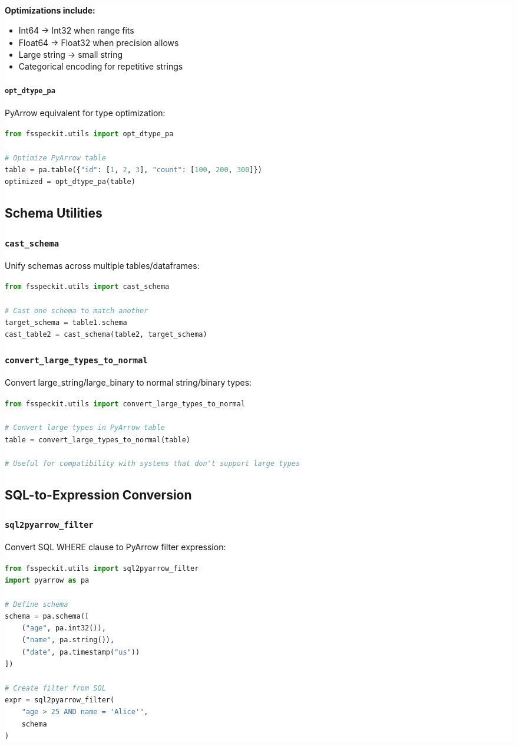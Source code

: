 **Optimizations include:**
- Int64 → Int32 when range fits
- Float64 → Float32 when precision allows
- Large string → small string
- Categorical encoding for repetitive strings

#### `opt_dtype_pa`

PyArrow equivalent for type optimization:

```python
from fsspeckit.utils import opt_dtype_pa

# Optimize PyArrow table
table = pa.table({"id": [1, 2, 3], "count": [100, 200, 300]})
optimized = opt_dtype_pa(table)
```

## Schema Utilities

### `cast_schema`

Unify schemas across multiple tables/dataframes:

```python
from fsspeckit.utils import cast_schema

# Cast one schema to match another
target_schema = table1.schema
cast_table2 = cast_schema(table2, target_schema)
```

### `convert_large_types_to_normal`

Convert large_string/large_binary to normal string/binary types:

```python
from fsspeckit.utils import convert_large_types_to_normal

# Convert large types in PyArrow table
table = convert_large_types_to_normal(table)

# Useful for compatibility with systems that don't support large types
```

## SQL-to-Expression Conversion

### `sql2pyarrow_filter`

Convert SQL WHERE clause to PyArrow filter expression:

```python
from fsspeckit.utils import sql2pyarrow_filter
import pyarrow as pa

# Define schema
schema = pa.schema([
    ("age", pa.int32()),
    ("name", pa.string()),
    ("date", pa.timestamp("us"))
])

# Create filter from SQL
expr = sql2pyarrow_filter(
    "age > 25 AND name = 'Alice'",
    schema
)
```